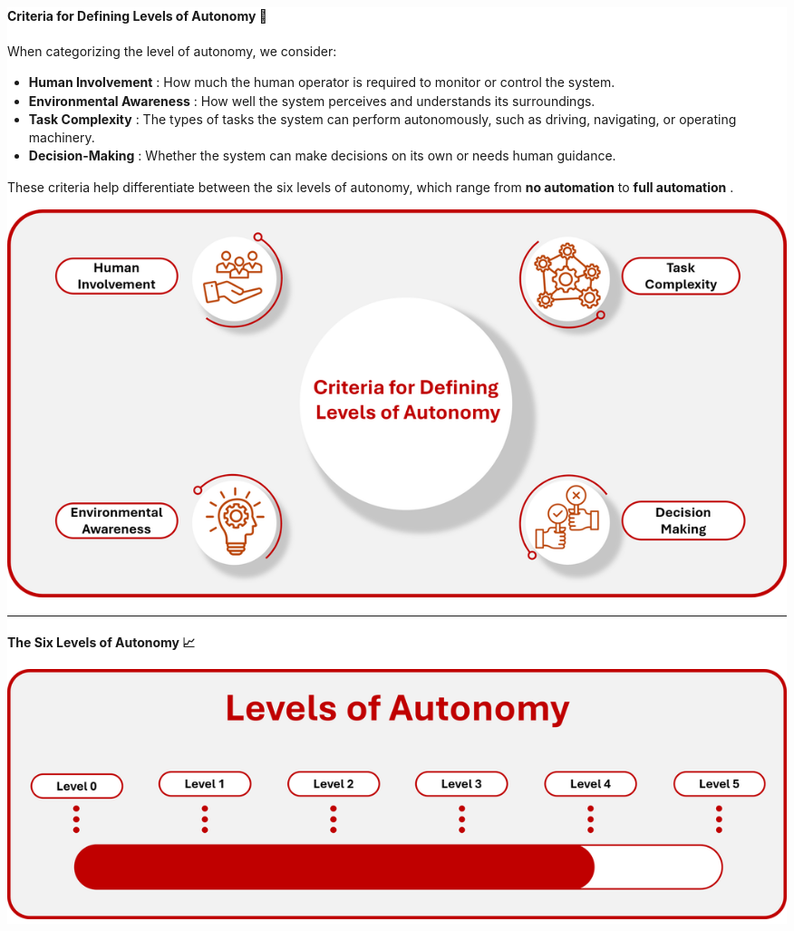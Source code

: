 #### **Criteria for Defining Levels of Autonomy** 🎯

When categorizing the level of autonomy, we consider:

* **Human Involvement** : How much the human operator is required to monitor or control the system.
* **Environmental Awareness** : How well the system perceives and understands its surroundings.
* **Task Complexity** : The types of tasks the system can perform autonomously, such as driving, navigating, or operating machinery.
* **Decision-Making** : Whether the system can make decisions on its own or needs human guidance.

These criteria help differentiate between the six levels of autonomy, which range from **no automation** to  **full automation** .

<img src="images/Autonomous_criteria.png" width="1000" >

---

#### **The Six Levels of Autonomy** 📈

<img src="images/Levels_of_autonomy.png" >
